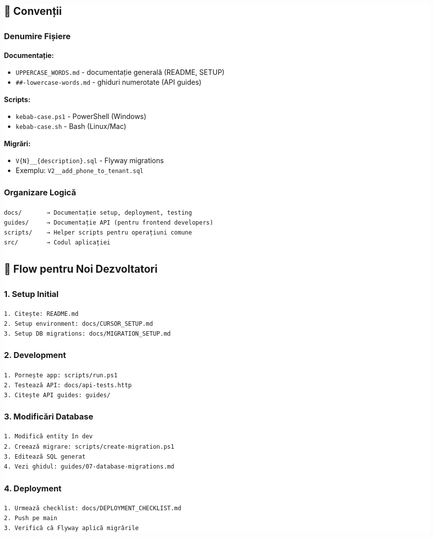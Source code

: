 ## 🔧 Convenții

### Denumire Fișiere

**Documentație:**
- `UPPERCASE_WORDS.md` - documentație generală (README, SETUP)
- `##-lowercase-words.md` - ghiduri numerotate (API guides)

**Scripts:**
- `kebab-case.ps1` - PowerShell (Windows)
- `kebab-case.sh` - Bash (Linux/Mac)

**Migrări:**
- `V{N}__{description}.sql` - Flyway migrations
- Exemplu: `V2__add_phone_to_tenant.sql`

### Organizare Logică

```
docs/       → Documentație setup, deployment, testing
guides/     → Documentație API (pentru frontend developers)
scripts/    → Helper scripts pentru operațiuni comune
src/        → Codul aplicației
```

## 📖 Flow pentru Noi Dezvoltatori

### 1. **Setup Initial**
```
1. Citește: README.md
2. Setup environment: docs/CURSOR_SETUP.md  
3. Setup DB migrations: docs/MIGRATION_SETUP.md
```

### 2. **Development**
```
1. Pornește app: scripts/run.ps1
2. Testează API: docs/api-tests.http
3. Citește API guides: guides/
```

### 3. **Modificări Database**
```
1. Modifică entity în dev
2. Creează migrare: scripts/create-migration.ps1
3. Editează SQL generat
4. Vezi ghidul: guides/07-database-migrations.md
```

### 4. **Deployment**
```
1. Urmează checklist: docs/DEPLOYMENT_CHECKLIST.md
2. Push pe main
3. Verifică că Flyway aplică migrările
```
